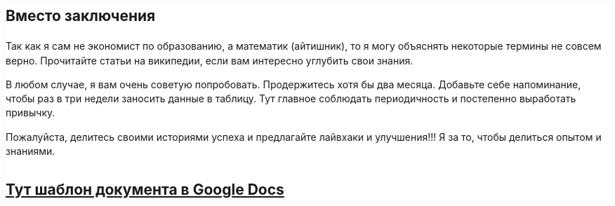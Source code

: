 
## Вместо заключения

Так как я сам не экономист по образованию, а математик (айтишник), то я могу объяснять некоторые термины не совсем верно. Прочитайте статьи на википедии, если вам интересно углубить свои знания.

В любом случае, я вам очень советую попробовать. Продержитесь хотя бы два месяца. Добавьте себе напоминание, чтобы раз в три недели заносить данные в таблицу. Тут главное соблюдать периодичность и постепенно выработать привычку.

Пожалуйста, делитесь своими историями успеха и предлагайте лайвхаки и улучшения!!! Я за то, чтобы делиться опытом и знаниями.

## [Тут шаблон документа в Google Docs](http://bit.ly/book_keeping)